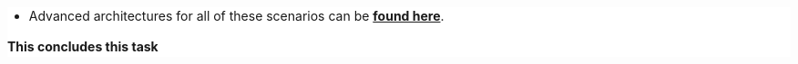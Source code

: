   - Advanced architectures for all of these scenarios can be [**found here**](https://github.com/FortinetCloudCSE/.github/blob/main/profile/AWS/README.md).
  
**This concludes this task**
